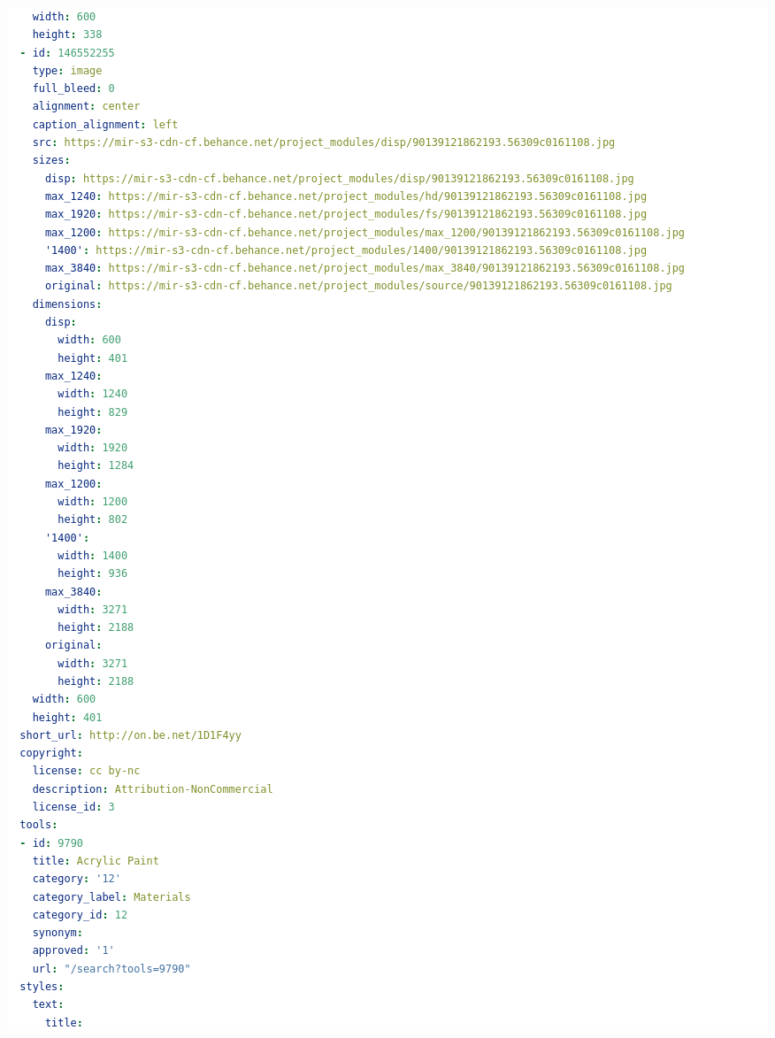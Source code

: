 ```yaml
    width: 600
    height: 338
  - id: 146552255
    type: image
    full_bleed: 0
    alignment: center
    caption_alignment: left
    src: https://mir-s3-cdn-cf.behance.net/project_modules/disp/90139121862193.56309c0161108.jpg
    sizes:
      disp: https://mir-s3-cdn-cf.behance.net/project_modules/disp/90139121862193.56309c0161108.jpg
      max_1240: https://mir-s3-cdn-cf.behance.net/project_modules/hd/90139121862193.56309c0161108.jpg
      max_1920: https://mir-s3-cdn-cf.behance.net/project_modules/fs/90139121862193.56309c0161108.jpg
      max_1200: https://mir-s3-cdn-cf.behance.net/project_modules/max_1200/90139121862193.56309c0161108.jpg
      '1400': https://mir-s3-cdn-cf.behance.net/project_modules/1400/90139121862193.56309c0161108.jpg
      max_3840: https://mir-s3-cdn-cf.behance.net/project_modules/max_3840/90139121862193.56309c0161108.jpg
      original: https://mir-s3-cdn-cf.behance.net/project_modules/source/90139121862193.56309c0161108.jpg
    dimensions:
      disp:
        width: 600
        height: 401
      max_1240:
        width: 1240
        height: 829
      max_1920:
        width: 1920
        height: 1284
      max_1200:
        width: 1200
        height: 802
      '1400':
        width: 1400
        height: 936
      max_3840:
        width: 3271
        height: 2188
      original:
        width: 3271
        height: 2188
    width: 600
    height: 401
  short_url: http://on.be.net/1D1F4yy
  copyright:
    license: cc by-nc
    description: Attribution-NonCommercial
    license_id: 3
  tools:
  - id: 9790
    title: Acrylic Paint
    category: '12'
    category_label: Materials
    category_id: 12
    synonym: 
    approved: '1'
    url: "/search?tools=9790"
  styles:
    text:
      title:
```